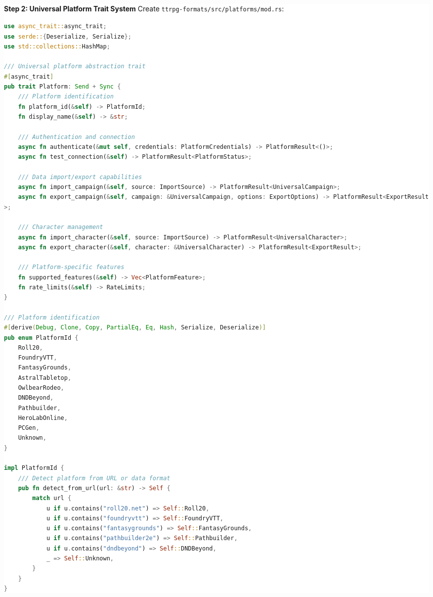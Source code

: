 **Step 2: Universal Platform Trait System**
Create `ttrpg-formats/src/platforms/mod.rs`:
```rust
use async_trait::async_trait;
use serde::{Deserialize, Serialize};
use std::collections::HashMap;

/// Universal platform abstraction trait
#[async_trait]
pub trait Platform: Send + Sync {
    /// Platform identification
    fn platform_id(&self) -> PlatformId;
    fn display_name(&self) -> &str;
    
    /// Authentication and connection
    async fn authenticate(&mut self, credentials: PlatformCredentials) -> PlatformResult<()>;
    async fn test_connection(&self) -> PlatformResult<PlatformStatus>;
    
    /// Data import/export capabilities  
    async fn import_campaign(&self, source: ImportSource) -> PlatformResult<UniversalCampaign>;
    async fn export_campaign(&self, campaign: &UniversalCampaign, options: ExportOptions) -> PlatformResult<ExportResult>;
    
    /// Character management
    async fn import_character(&self, source: ImportSource) -> PlatformResult<UniversalCharacter>;
    async fn export_character(&self, character: &UniversalCharacter) -> PlatformResult<ExportResult>;
    
    /// Platform-specific features
    fn supported_features(&self) -> Vec<PlatformFeature>;
    fn rate_limits(&self) -> RateLimits;
}

/// Platform identification
#[derive(Debug, Clone, Copy, PartialEq, Eq, Hash, Serialize, Deserialize)]
pub enum PlatformId {
    Roll20,
    FoundryVTT,
    FantasyGrounds,
    AstralTabletop,
    OwlbearRodeo,
    DNDBeyond,
    Pathbuilder,
    HeroLabOnline,
    PCGen,
    Unknown,
}

impl PlatformId {
    /// Detect platform from URL or data format
    pub fn detect_from_url(url: &str) -> Self {
        match url {
            u if u.contains("roll20.net") => Self::Roll20,
            u if u.contains("foundryvtt") => Self::FoundryVTT,
            u if u.contains("fantasygrounds") => Self::FantasyGrounds,
            u if u.contains("pathbuilder2e") => Self::Pathbuilder,
            u if u.contains("dndbeyond") => Self::DNDBeyond,
            _ => Self::Unknown,
        }
    }
}
```

